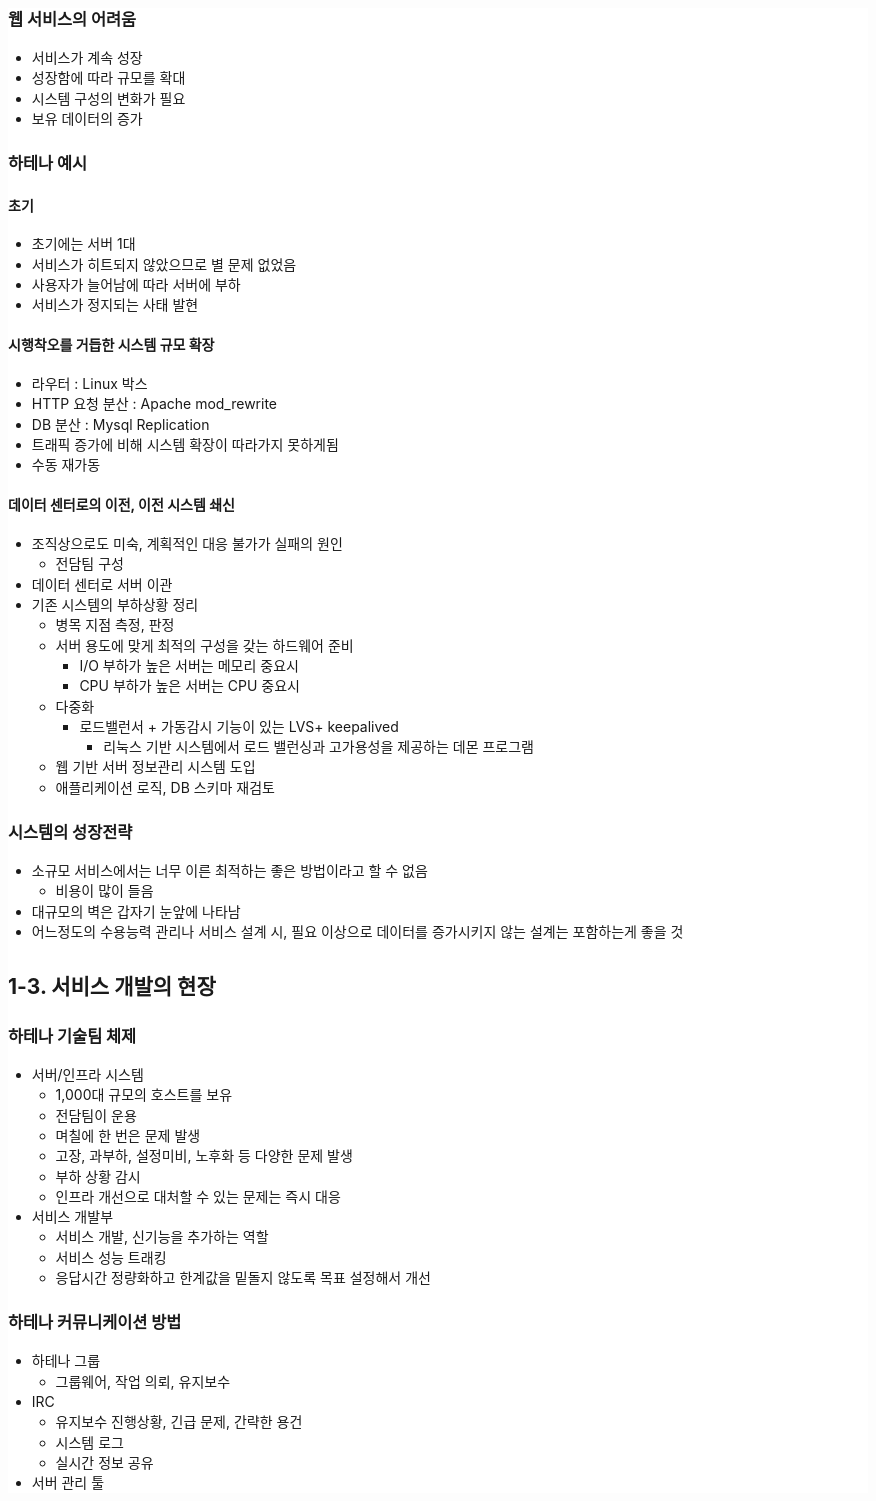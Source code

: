 ### 웹 서비스의 어려움
- 서비스가 계속 성장
- 성장함에 따라 규모를 확대
- 시스템 구성의 변화가 필요
- 보유 데이터의 증가
### 하테나 예시
#### 초기
- 초기에는 서버 1대
- 서비스가 히트되지 않았으므로 별 문제 없었음
- 사용자가 늘어남에 따라 서버에 부하
- 서비스가 정지되는 사태 발현
#### 시행착오를 거듭한 시스템 규모 확장
- 라우터 : Linux 박스
- HTTP 요청 분산 : Apache mod_rewrite
- DB 분산 : Mysql Replication
- 트래픽 증가에 비해 시스템 확장이 따라가지 못하게됨
- 수동 재가동

#### 데이터 센터로의 이전, 이전 시스템 쇄신
- 조직상으로도 미숙, 계획적인 대응 불가가 실패의 원인
    - 전담팀 구성
- 데이터 센터로 서버 이관
- 기존 시스템의 부하상황 정리
    - 병목 지점 측정, 판정
    - 서버 용도에 맞게 최적의 구성을 갖는 하드웨어 준비
        - I/O 부하가 높은 서버는 메모리 중요시
        - CPU 부하가 높은 서버는 CPU 중요시
    - 다중화
        - 로드밸런서 + 가동감시 기능이 있는 LVS+ keepalived
            - 리눅스 기반 시스템에서 로드 밸런싱과 고가용성을 제공하는 데몬 프로그램
    - 웹 기반 서버 정보관리 시스템 도입
    - 애플리케이션 로직, DB 스키마 재검토
### 시스템의 성장전략
- 소규모 서비스에서는 너무 이른 최적하는 좋은 방법이라고 할 수 없음
    - 비용이 많이 들음
- 대규모의 벽은 갑자기 눈앞에 나타남
- 어느정도의 수용능력 관리나 서비스 설계 시, 필요 이상으로 데이터를 증가시키지 않는 설계는 포함하는게 좋을 것
## 1-3. 서비스 개발의 현장
### 하테나 기술팀 체제
- 서버/인프라 시스템
    - 1,000대 규모의 호스트를 보유
    - 전담팀이 운용
    - 며칠에 한 번은 문제 발생
    - 고장, 과부하, 설정미비, 노후화 등 다양한 문제 발생
    - 부하 상황 감시
    - 인프라 개선으로 대처할 수 있는 문제는 즉시 대응
- 서비스 개발부
    - 서비스 개발, 신기능을 추가하는 역할
    - 서비스 성능 트래킹
    - 응답시간 정량화하고 한계값을 밑돌지 않도록 목표 설정해서 개선
### 하테나 커뮤니케이션 방법
- 하테나 그룹
    - 그룹웨어, 작업 의뢰, 유지보수
- IRC
    - 유지보수 진행상황, 긴급 문제, 간략한 용건
    - 시스템 로그
    - 실시간 정보 공유
- 서버 관리 툴